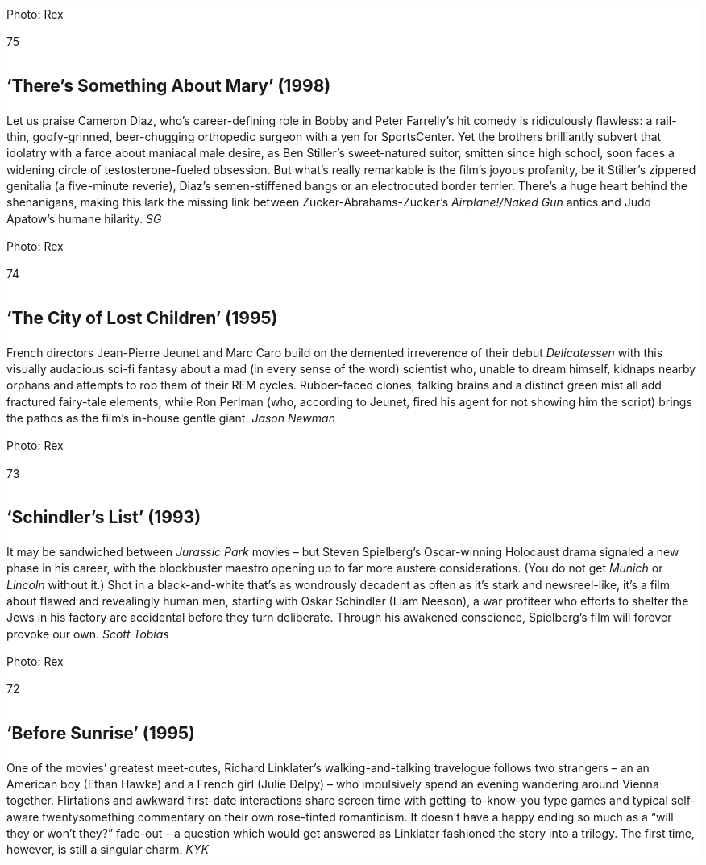 Photo: Rex

75

## ‘There’s Something About Mary’ (1998)

Let us praise Cameron Diaz, who’s career-defining role in Bobby and Peter Farrelly’s hit comedy is ridiculously flawless: a rail-thin, goofy-grinned, beer-chugging orthopedic surgeon with a yen for SportsCenter. Yet the brothers brilliantly subvert that idolatry with a farce about maniacal male desire, as Ben Stiller’s sweet-natured suitor, smitten since high school, soon faces a widening circle of testosterone-fueled obsession. But what’s really remarkable is the film’s joyous profanity, be it Stiller’s zippered genitalia (a five-minute reverie), Diaz’s semen-stiffened bangs or an electrocuted border terrier. There’s a huge heart behind the shenanigans, making this lark the missing link between Zucker-Abrahams-Zucker’s *Airplane!/Naked Gun* antics and Judd Apatow’s humane hilarity. *SG*

Photo: Rex

74

## ‘The City of Lost Children’ (1995)

French directors Jean-Pierre Jeunet and Marc Caro build on the demented irreverence of their debut *Delicatessen* with this visually audacious sci-fi fantasy about a mad (in every sense of the word) scientist who, unable to dream himself, kidnaps nearby orphans and attempts to rob them of their REM cycles. Rubber-faced clones, talking brains and a distinct green mist all add fractured fairy-tale elements, while Ron Perlman (who, according to Jeunet, fired his agent for not showing him the script) brings the pathos as the film’s in-house gentle giant. *Jason Newman*

Photo: Rex

73

## ‘Schindler’s List’ (1993)

It may be sandwiched between *Jurassic Park* movies – but Steven Spielberg’s Oscar-winning Holocaust drama signaled a new phase in his career, with the blockbuster maestro opening up to far more austere considerations. (You do not get *Munich* or *Lincoln* without it.) Shot in a black-and-white that’s as wondrously decadent as often as it’s stark and newsreel-like, it’s a film about flawed and revealingly human men, starting with Oskar Schindler (Liam Neeson), a war profiteer who efforts to shelter the Jews in his factory are accidental before they turn deliberate. Through his awakened conscience, Spielberg’s film will forever provoke our own. *Scott Tobias*

Photo: Rex

72

## ‘Before Sunrise’ (1995)

One of the movies’ greatest meet-cutes, Richard Linklater’s walking-and-talking travelogue follows two strangers – an an American boy (Ethan Hawke) and a French girl (Julie Delpy) – who impulsively spend an evening wandering around Vienna together. Flirtations and awkward first-date interactions share screen time with getting-to-know-you type games and typical self-aware twentysomething commentary on their own rose-tinted romanticism. It doesn’t have a happy ending so much as a “will they or won’t they?” fade-out – a question which would get answered as Linklater fashioned the story into a trilogy. The first time, however, is still a singular charm. *KYK*
